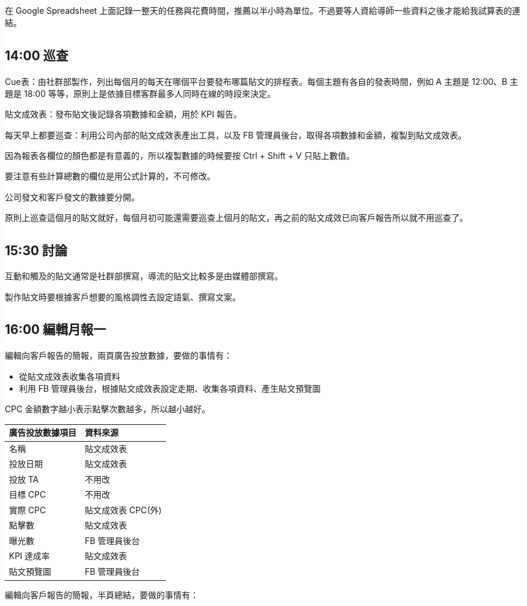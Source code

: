 在 Google Spreadsheet 上面記錄一整天的任務與花費時間，推薦以半小時為單位。不過要等人資給導師一些資料之後才能給我試算表的連結。

## 14:00 巡查

Cue表：由社群部製作，列出每個月的每天在哪個平台要發布哪篇貼文的排程表。每個主題有各自的發表時間，例如 A 主題是 12:00、B 主題是 18:00 等等，原則上是依據目標客群最多人同時在線的時段來決定。

貼文成效表：發布貼文後記錄各項數據和金額，用於 KPI 報告。

每天早上都要巡查：利用公司內部的貼文成效表產出工具，以及 FB 管理員後台，取得各項數據和金額，複製到貼文成效表。

因為報表各欄位的顏色都是有意義的，所以複製數據的時候要按 Ctrl + Shift + V 只貼上數值。

要注意有些計算總數的欄位是用公式計算的，不可修改。

公司發文和客戶發文的數據要分開。

原則上巡查這個月的貼文就好，每個月初可能還需要巡查上個月的貼文，再之前的貼文成效已向客戶報告所以就不用巡查了。

## 15:30 討論

互動和觸及的貼文通常是社群部撰寫，導流的貼文比較多是由媒體部撰寫。

製作貼文時要根據客戶想要的風格調性去設定語氣、撰寫文案。

## 16:00 編輯月報一

編輯向客戶報告的簡報，兩頁廣告投放數據，要做的事情有：

* 從貼文成效表收集各項資料
* 利用 FB 管理員後台，根據貼文成效表設定走期、收集各項資料、產生貼文預覽圖

CPC 金額數字越小表示點擊次數越多，所以越小越好。

| 廣告投放數據項目 | 資料來源 |
| :- | :- |
| 名稱 | 貼文成效表 |
| 投放日期 | 貼文成效表 |
| 投放 TA | 不用改 |
| 目標 CPC | 不用改 |
| 實際 CPC | 貼文成效表 CPC(外) |
| 點擊數 | 貼文成效表 |
| 曝光數 | FB 管理員後台 |
| KPI 達成率 | 貼文成效表 |
| 貼文預覽圖 | FB 管理員後台 |

編輯向客戶報告的簡報，半頁總結，要做的事情有：
